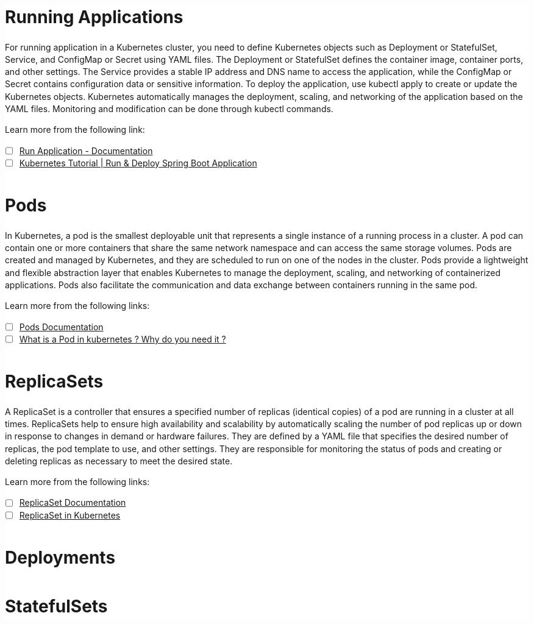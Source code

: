 # Running Applications

For running application in a Kubernetes cluster, you need to define Kubernetes objects such as Deployment or StatefulSet, Service, and ConfigMap or Secret using YAML files. The Deployment or StatefulSet defines the container image, container ports, and other settings. The Service provides a stable IP address and DNS name to access the application, while the ConfigMap or Secret contains configuration data or sensitive information. To deploy the application, use kubectl apply to create or update the Kubernetes objects. Kubernetes automatically manages the deployment, scaling, and networking of the application based on the YAML files. Monitoring and modification can be done through kubectl commands.

Learn more from the following link:

- [ ] [Run Application - Documentation](https://kubernetes.io/docs/tasks/run-application/)
- [ ] [Kubernetes Tutorial | Run & Deploy Spring Boot Application](https://www.youtube.com/watch?v=7o7e8OAAWyg)

# Pods

In Kubernetes, a pod is the smallest deployable unit that represents a single instance of a running process in a cluster. A pod can contain one or more containers that share the same network namespace and can access the same storage volumes. Pods are created and managed by Kubernetes, and they are scheduled to run on one of the nodes in the cluster. Pods provide a lightweight and flexible abstraction layer that enables Kubernetes to manage the deployment, scaling, and networking of containerized applications. Pods also facilitate the communication and data exchange between containers running in the same pod.

Learn more from the following links:

- [ ] [Pods Documentation](https://kubernetes.io/docs/concepts/workloads/pods/)
- [ ] [What is a Pod in kubernetes ? Why do you need it ?](https://www.youtube.com/watch?v=k0fzMZgpp14)

# ReplicaSets

A ReplicaSet is a controller that ensures a specified number of replicas (identical copies) of a pod are running in a cluster at all times. ReplicaSets help to ensure high availability and scalability by automatically scaling the number of pod replicas up or down in response to changes in demand or hardware failures. They are defined by a YAML file that specifies the desired number of replicas, the pod template to use, and other settings. They are responsible for monitoring the status of pods and creating or deleting replicas as necessary to meet the desired state.

Learn more from the following links:

- [ ] [ReplicaSet Documentation](https://kubernetes.io/docs/concepts/workloads/controllers/replicaset/)
- [ ] [ReplicaSet in Kubernetes](https://www.youtube.com/watch?v=1WM-LsH6tKc)

# Deployments

# StatefulSets
